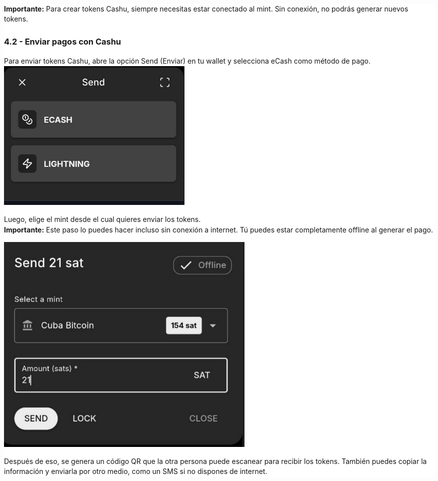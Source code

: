 **Importante:** Para crear tokens Cashu, siempre necesitas estar conectado al mint. Sin conexión, no podrás generar nuevos tokens.

### 4.2 - Enviar pagos con Cashu

Para enviar tokens Cashu, abre la opción Send (Enviar) en tu wallet y selecciona eCash como método de pago.  
![cashubasicsend1](./assets/images/cashubasico/cashubasicsend1.png)  

Luego, elige el mint desde el cual quieres enviar los tokens.  
**Importante:** Este paso lo puedes hacer incluso sin conexión a internet. Tú puedes estar completamente offline al generar el pago.

![cashubasicsend2](./assets/images/cashubasico/cashubasicsend2.png)  

Después de eso, se genera un código QR que la otra persona puede escanear para recibir los tokens. También puedes copiar la información y enviarla por otro medio, como un SMS si no dispones de internet.
